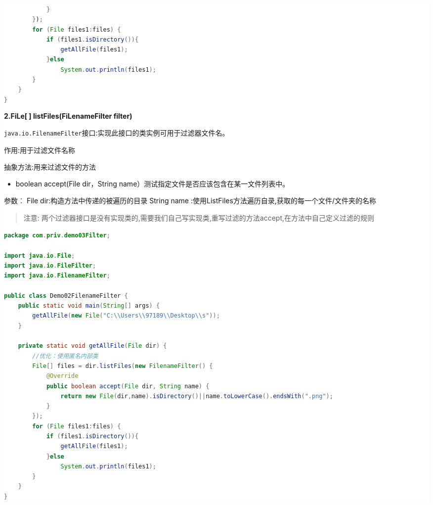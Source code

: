 ```java
            }
        });
        for (File files1:files) {
            if (files1.isDirectory()){
                getAllFile(files1);
            }else
                System.out.println(files1);
        }
    }
}
```

**2.FiLe[ ] listFiles(FiLenameFilter filter)**

`java.io.FilenameFilter`接口:实现此接口的类实例可用于过滤器文件名。

作用:用于过滤文件名称

抽象方法:用来过滤文件的方法

* boolean accept(File dir，String name）测试指定文件是否应该包含在某一文件列表中。

参数︰
File dir:构造方法中传递的被遍历的目录
String name :使用ListFiles方法遍历自录,获取的每一个文件/文件夹的名称

> 注意:
> 两个过滤器接口是没有实现类的,需要我们自己写实现类,重写过滤的方法accept,在方法中自己定义过滤的规则

```java
package com.priv.demo03Filter;

import java.io.File;
import java.io.FileFilter;
import java.io.FilenameFilter;

public class Demo02FilenameFilter {
    public static void main(String[] args) {
        getAllFile(new File("C:\\Users\\97189\\Desktop\\s"));
    }

    private static void getAllFile(File dir) {
        //优化：使用匿名内部类
        File[] files = dir.listFiles(new FilenameFilter() {
            @Override
            public boolean accept(File dir, String name) {
                return new File(dir,name).isDirectory()||name.toLowerCase().endsWith(".png");
            }
        });
        for (File files1:files) {
            if (files1.isDirectory()){
                getAllFile(files1);
            }else
                System.out.println(files1);
        }
    }
}
```
